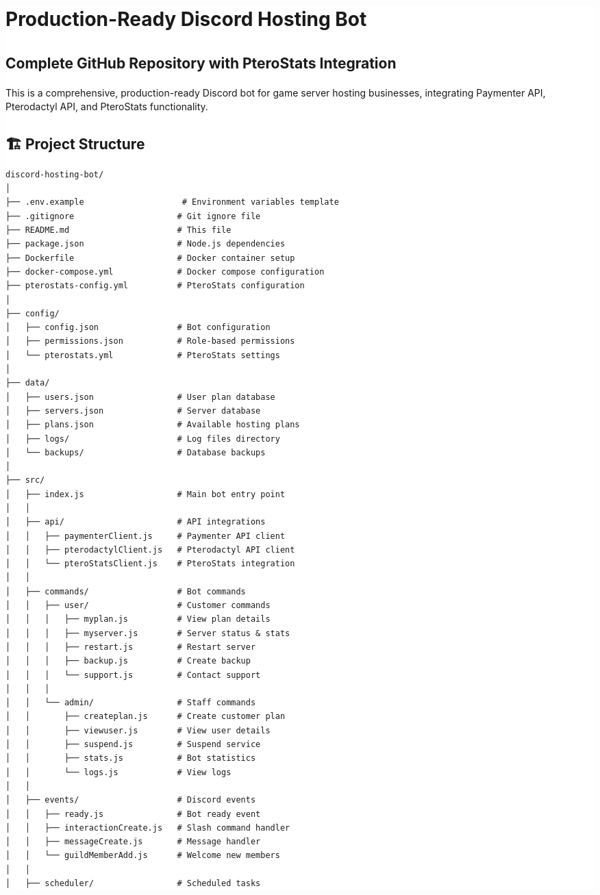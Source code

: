 # Production-Ready Discord Hosting Bot
## Complete GitHub Repository with PteroStats Integration

This is a comprehensive, production-ready Discord bot for game server hosting businesses, integrating Paymenter API, Pterodactyl API, and PteroStats functionality.

## 🏗️ Project Structure

```
discord-hosting-bot/
│
├── .env.example                    # Environment variables template
├── .gitignore                     # Git ignore file
├── README.md                      # This file
├── package.json                   # Node.js dependencies
├── Dockerfile                     # Docker container setup
├── docker-compose.yml             # Docker compose configuration
├── pterostats-config.yml          # PteroStats configuration
│
├── config/
│   ├── config.json                # Bot configuration
│   ├── permissions.json           # Role-based permissions
│   └── pterostats.yml             # PteroStats settings
│
├── data/
│   ├── users.json                 # User plan database
│   ├── servers.json               # Server database
│   ├── plans.json                 # Available hosting plans
│   ├── logs/                      # Log files directory
│   └── backups/                   # Database backups
│
├── src/
│   ├── index.js                   # Main bot entry point
│   │
│   ├── api/                       # API integrations
│   │   ├── paymenterClient.js     # Paymenter API client
│   │   ├── pterodactylClient.js   # Pterodactyl API client
│   │   └── pteroStatsClient.js    # PteroStats integration
│   │
│   ├── commands/                  # Bot commands
│   │   ├── user/                  # Customer commands
│   │   │   ├── myplan.js          # View plan details
│   │   │   ├── myserver.js        # Server status & stats
│   │   │   ├── restart.js         # Restart server
│   │   │   ├── backup.js          # Create backup
│   │   │   └── support.js         # Contact support
│   │   │
│   │   └── admin/                 # Staff commands
│   │       ├── createplan.js      # Create customer plan
│   │       ├── viewuser.js        # View user details
│   │       ├── suspend.js         # Suspend service
│   │       ├── stats.js           # Bot statistics
│   │       └── logs.js            # View logs
│   │
│   ├── events/                    # Discord events
│   │   ├── ready.js               # Bot ready event
│   │   ├── interactionCreate.js   # Slash command handler
│   │   ├── messageCreate.js       # Message handler
│   │   └── guildMemberAdd.js      # Welcome new members
│   │
│   ├── scheduler/                 # Scheduled tasks
```
